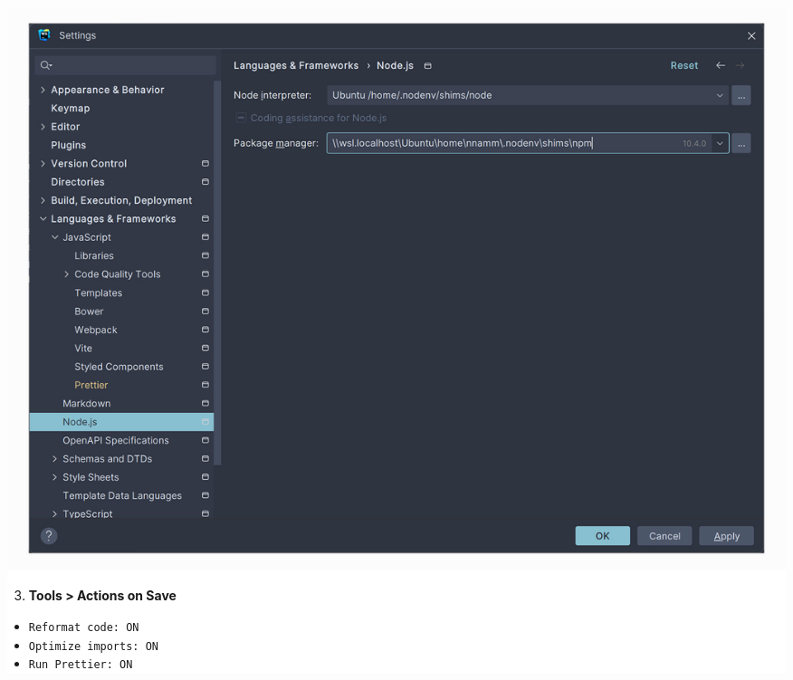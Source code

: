 ![](./6.jpg)

3. **Tools > Actions on Save**

* `Reformat code: ON`
* `Optimize imports: ON`
* `Run Prettier: ON`

